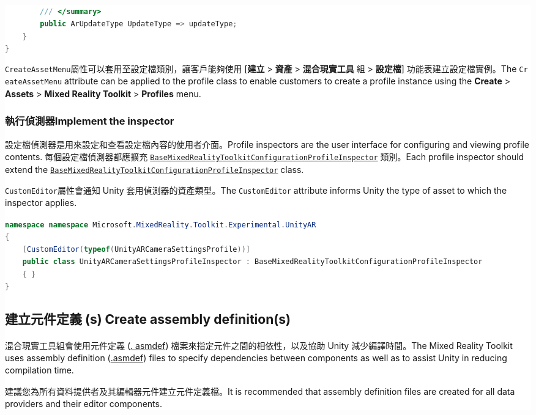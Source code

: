 ```c#
        /// </summary>
        public ArUpdateType UpdateType => updateType;
    }
}
```

<span data-ttu-id="9c3b1-155">`CreateAssetMenu`屬性可以套用至設定檔類別，讓客戶能夠使用 [**建立**  >  **資產**  >  **混合現實工具** 組  >  **設定檔**] 功能表建立設定檔實例。</span><span class="sxs-lookup"><span data-stu-id="9c3b1-155">The `CreateAssetMenu` attribute can be applied to the profile class to enable customers to create a profile instance using the **Create** > **Assets** > **Mixed Reality Toolkit** > **Profiles** menu.</span></span>

### <a name="implement-the-inspector"></a><span data-ttu-id="9c3b1-156">執行偵測器</span><span class="sxs-lookup"><span data-stu-id="9c3b1-156">Implement the inspector</span></span>

<span data-ttu-id="9c3b1-157">設定檔偵測器是用來設定和查看設定檔內容的使用者介面。</span><span class="sxs-lookup"><span data-stu-id="9c3b1-157">Profile inspectors are the user interface for configuring and viewing profile contents.</span></span> <span data-ttu-id="9c3b1-158">每個設定檔偵測器都應擴充 [`BaseMixedRealityToolkitConfigurationProfileInspector`](xref:Microsoft.MixedReality.Toolkit.Editor.BaseMixedRealityToolkitConfigurationProfileInspector) 類別。</span><span class="sxs-lookup"><span data-stu-id="9c3b1-158">Each profile inspector should extend the [`BaseMixedRealityToolkitConfigurationProfileInspector`](xref:Microsoft.MixedReality.Toolkit.Editor.BaseMixedRealityToolkitConfigurationProfileInspector) class.</span></span>

<span data-ttu-id="9c3b1-159">`CustomEditor`屬性會通知 Unity 套用偵測器的資產類型。</span><span class="sxs-lookup"><span data-stu-id="9c3b1-159">The `CustomEditor` attribute informs Unity the type of asset to which the inspector applies.</span></span>

```c#
namespace namespace Microsoft.MixedReality.Toolkit.Experimental.UnityAR
{
    [CustomEditor(typeof(UnityARCameraSettingsProfile))]
    public class UnityARCameraSettingsProfileInspector : BaseMixedRealityToolkitConfigurationProfileInspector
    { }
}
```

## <a name="create-assembly-definitions"></a><span data-ttu-id="9c3b1-160">建立元件定義 (s) </span><span class="sxs-lookup"><span data-stu-id="9c3b1-160">Create assembly definition(s)</span></span>

<span data-ttu-id="9c3b1-161">混合現實工具組會使用元件定義 ([. asmdef](https://docs.unity3d.com/Manual/ScriptCompilationAssemblyDefinitionFiles.html)) 檔案來指定元件之間的相依性，以及協助 Unity 減少編譯時間。</span><span class="sxs-lookup"><span data-stu-id="9c3b1-161">The Mixed Reality Toolkit uses assembly definition ([.asmdef](https://docs.unity3d.com/Manual/ScriptCompilationAssemblyDefinitionFiles.html)) files to specify dependencies between components as well as to assist Unity in reducing compilation time.</span></span>

<span data-ttu-id="9c3b1-162">建議您為所有資料提供者及其編輯器元件建立元件定義檔。</span><span class="sxs-lookup"><span data-stu-id="9c3b1-162">It is recommended that assembly definition files are created for all data providers and their editor components.</span></span>
